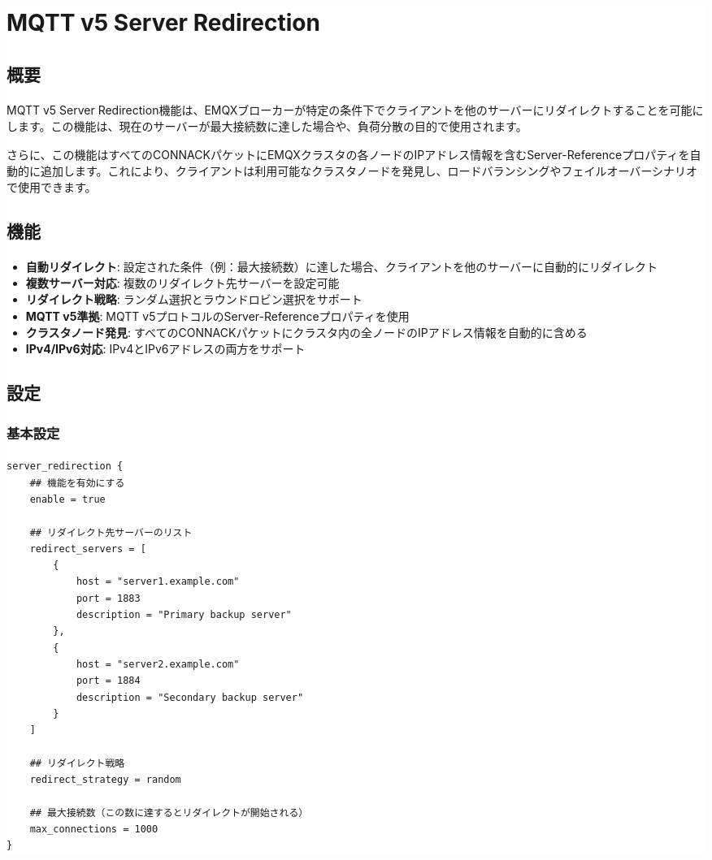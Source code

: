 # MQTT v5 Server Redirection

## 概要

MQTT v5 Server Redirection機能は、EMQXブローカーが特定の条件下でクライアントを他のサーバーにリダイレクトすることを可能にします。この機能は、現在のサーバーが最大接続数に達した場合や、負荷分散の目的で使用されます。

さらに、この機能はすべてのCONNACKパケットにEMQXクラスタの各ノードのIPアドレス情報を含むServer-Referenceプロパティを自動的に追加します。これにより、クライアントは利用可能なクラスタノードを発見し、ロードバランシングやフェイルオーバーシナリオで使用できます。

## 機能

- **自動リダイレクト**: 設定された条件（例：最大接続数）に達した場合、クライアントを他のサーバーに自動的にリダイレクト
- **複数サーバー対応**: 複数のリダイレクト先サーバーを設定可能
- **リダイレクト戦略**: ランダム選択とラウンドロビン選択をサポート
- **MQTT v5準拠**: MQTT v5プロトコルのServer-Referenceプロパティを使用
- **クラスタノード発見**: すべてのCONNACKパケットにクラスタ内の全ノードのIPアドレス情報を自動的に含める
- **IPv4/IPv6対応**: IPv4とIPv6アドレスの両方をサポート

## 設定

### 基本設定

```hocon
server_redirection {
    ## 機能を有効にする
    enable = true

    ## リダイレクト先サーバーのリスト
    redirect_servers = [
        {
            host = "server1.example.com"
            port = 1883
            description = "Primary backup server"
        },
        {
            host = "server2.example.com"
            port = 1884
            description = "Secondary backup server"
        }
    ]

    ## リダイレクト戦略
    redirect_strategy = random

    ## 最大接続数（この数に達するとリダイレクトが開始される）
    max_connections = 1000
}
```
